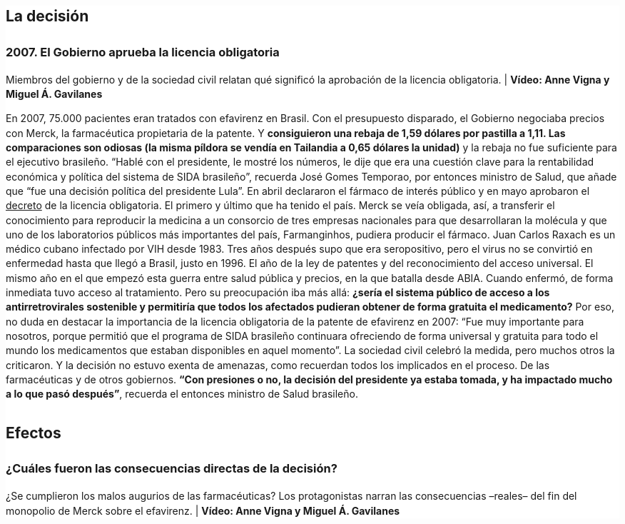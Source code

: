 ## La decisión

### 2007\. El Gobierno aprueba la licencia obligatoria

<div class="video-container"><iframe src="https://www.youtube.com/embed/XokXc6BvhLA?rel=0&amp;controls=1&amp;showinfo=0&amp;cc_lang_pref=es&amp;hl=es&amp;cc_load_policy=1" width="640" height="360" frameborder="0" allowfullscreen="allowfullscreen"></iframe></div>

Miembros del gobierno y de la sociedad civil relatan qué significó la aprobación de la licencia obligatoria. | **Vídeo: Anne Vigna y Miguel Á. Gavilanes**

En 2007, 75.000 pacientes eran tratados con efavirenz en Brasil. Con el presupuesto disparado, el Gobierno negociaba precios con Merck, la farmacéutica propietaria de la patente. Y **consiguieron una rebaja de 1,59 dólares por pastilla a 1,11. Las comparaciones son odiosas (la misma píldora se vendía en Tailandia a 0,65 dólares la unidad)** y la rebaja no fue suficiente para el ejecutivo brasileño. “Hablé con el presidente, le mostré los números, le dije que era una cuestión clave para la rentabilidad económica y política del sistema de SIDA brasileño”, recuerda José Gomes Temporao, por entonces ministro de Salud, que añade que “fue una decisión política del presidente Lula”. En abril declararon el fármaco de interés público y en mayo aprobaron el [decreto](http://www.aids.gov.br/midia/04052007-ato-de-licenciamento-compulsorio-de-medicamento-antiretroviral) de la licencia obligatoria. El primero y último que ha tenido el país. Merck se veía obligada, así, a transferir el conocimiento para reproducir la medicina a un consorcio de tres empresas nacionales para que desarrollaran la molécula y que uno de los laboratorios públicos más importantes del país, Farmanginhos, pudiera producir el fármaco. Juan Carlos Raxach es un médico cubano infectado por VIH desde 1983. Tres años después supo que era seropositivo, pero el virus no se convirtió en enfermedad hasta que llegó a Brasil, justo en 1996. El año de la ley de patentes y del reconocimiento del acceso universal. El mismo año en el que empezó esta guerra entre salud pública y precios, en la que batalla desde ABIA. Cuando enfermó, de forma inmediata tuvo acceso al tratamiento. Pero su preocupación iba más allá: **¿sería el sistema público de acceso a los antirretrovirales sostenible y permitiría que todos los afectados pudieran obtener de forma gratuita el medicamento?** Por eso, no duda en destacar la importancia de la licencia obligatoria de la patente de efavirenz en 2007: “Fue muy importante para nosotros, porque permitió que el programa de SIDA brasileño continuara ofreciendo de forma universal y gratuita para todo el mundo los medicamentos que estaban disponibles en aquel momento”. La sociedad civil celebró la medida, pero muchos otros la criticaron. Y la decisión no estuvo exenta de amenazas, como recuerdan todos los implicados en el proceso. De las farmacéuticas y de otros gobiernos. **“Con presiones o no, la decisión del presidente ya estaba tomada, y ha impactado mucho a lo que pasó después”**, recuerda el entonces ministro de Salud brasileño.

## Efectos

### ¿Cuáles fueron las consecuencias directas de la decisión?

<div class="video-container"><iframe src="https://www.youtube.com/embed/8M-MnWXYwKk?rel=0&amp;controls=1&amp;showinfo=0&amp;cc_lang_pref=es&amp;hl=es&amp;cc_load_policy=1" width="640" height="360" frameborder="0" allowfullscreen="allowfullscreen"></iframe></div>

¿Se cumplieron los malos augurios de las farmacéuticas? Los protagonistas narran las consecuencias –reales– del fin del monopolio de Merck sobre el efavirenz. | **Vídeo: Anne Vigna y Miguel Á. Gavilanes**
